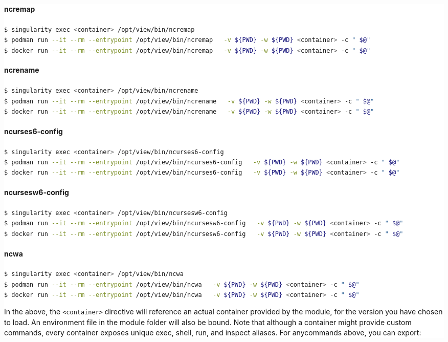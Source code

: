 
#### ncremap

```bash
$ singularity exec <container> /opt/view/bin/ncremap
$ podman run --it --rm --entrypoint /opt/view/bin/ncremap   -v ${PWD} -w ${PWD} <container> -c " $@"
$ docker run --it --rm --entrypoint /opt/view/bin/ncremap   -v ${PWD} -w ${PWD} <container> -c " $@"
```


#### ncrename

```bash
$ singularity exec <container> /opt/view/bin/ncrename
$ podman run --it --rm --entrypoint /opt/view/bin/ncrename   -v ${PWD} -w ${PWD} <container> -c " $@"
$ docker run --it --rm --entrypoint /opt/view/bin/ncrename   -v ${PWD} -w ${PWD} <container> -c " $@"
```


#### ncurses6-config

```bash
$ singularity exec <container> /opt/view/bin/ncurses6-config
$ podman run --it --rm --entrypoint /opt/view/bin/ncurses6-config   -v ${PWD} -w ${PWD} <container> -c " $@"
$ docker run --it --rm --entrypoint /opt/view/bin/ncurses6-config   -v ${PWD} -w ${PWD} <container> -c " $@"
```


#### ncursesw6-config

```bash
$ singularity exec <container> /opt/view/bin/ncursesw6-config
$ podman run --it --rm --entrypoint /opt/view/bin/ncursesw6-config   -v ${PWD} -w ${PWD} <container> -c " $@"
$ docker run --it --rm --entrypoint /opt/view/bin/ncursesw6-config   -v ${PWD} -w ${PWD} <container> -c " $@"
```


#### ncwa

```bash
$ singularity exec <container> /opt/view/bin/ncwa
$ podman run --it --rm --entrypoint /opt/view/bin/ncwa   -v ${PWD} -w ${PWD} <container> -c " $@"
$ docker run --it --rm --entrypoint /opt/view/bin/ncwa   -v ${PWD} -w ${PWD} <container> -c " $@"
```



In the above, the `<container>` directive will reference an actual container provided
by the module, for the version you have chosen to load. An environment file in the
module folder will also be bound. Note that although a container
might provide custom commands, every container exposes unique exec, shell, run, and
inspect aliases. For anycommands above, you can export:
